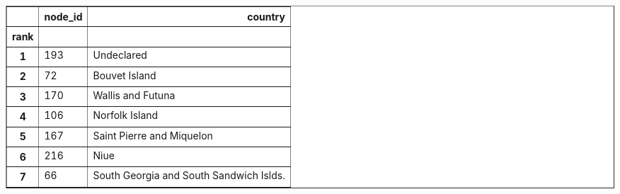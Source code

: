 


<div>
<style scoped>
    .dataframe tbody tr th:only-of-type {
        vertical-align: middle;
    }

    .dataframe tbody tr th {
        vertical-align: top;
    }

    .dataframe thead th {
        text-align: right;
    }
</style>
<table border="1" class="dataframe">
  <thead>
    <tr style="text-align: right;">
      <th></th>
      <th>node_id</th>
      <th>country</th>
    </tr>
    <tr>
      <th>rank</th>
      <th></th>
      <th></th>
    </tr>
  </thead>
  <tbody>
    <tr>
      <th>1</th>
      <td>193</td>
      <td>Undeclared</td>
    </tr>
    <tr>
      <th>2</th>
      <td>72</td>
      <td>Bouvet Island</td>
    </tr>
    <tr>
      <th>3</th>
      <td>170</td>
      <td>Wallis and Futuna</td>
    </tr>
    <tr>
      <th>4</th>
      <td>106</td>
      <td>Norfolk Island</td>
    </tr>
    <tr>
      <th>5</th>
      <td>167</td>
      <td>Saint Pierre and Miquelon</td>
    </tr>
    <tr>
      <th>6</th>
      <td>216</td>
      <td>Niue</td>
    </tr>
    <tr>
      <th>7</th>
      <td>66</td>
      <td>South Georgia and South Sandwich Islds.</td>
    </tr>